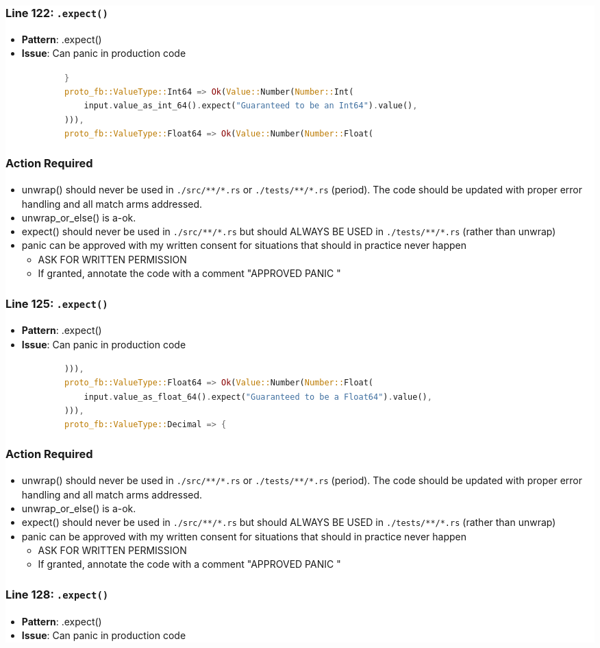 
### Line 122: `.expect()`

- **Pattern**: .expect()
- **Issue**: Can panic in production code

```rust
			}
			proto_fb::ValueType::Int64 => Ok(Value::Number(Number::Int(
				input.value_as_int_64().expect("Guaranteed to be an Int64").value(),
			))),
			proto_fb::ValueType::Float64 => Ok(Value::Number(Number::Float(
```

### Action Required

- unwrap() should never be used in `./src/**/*.rs` or `./tests/**/*.rs` (period). The code should be updated with proper error handling and all match arms addressed.
- unwrap_or_else() is a-ok. 
- expect() should never be used in `./src/**/*.rs` but should ALWAYS BE USED in `./tests/**/*.rs` (rather than unwrap)
- panic can be approved with my written consent for situations that should in practice never happen  
  - ASK FOR WRITTEN PERMISSION
  - If granted, annotate the code with a comment "APPROVED PANIC "


### Line 125: `.expect()`

- **Pattern**: .expect()
- **Issue**: Can panic in production code

```rust
			))),
			proto_fb::ValueType::Float64 => Ok(Value::Number(Number::Float(
				input.value_as_float_64().expect("Guaranteed to be a Float64").value(),
			))),
			proto_fb::ValueType::Decimal => {
```

### Action Required

- unwrap() should never be used in `./src/**/*.rs` or `./tests/**/*.rs` (period). The code should be updated with proper error handling and all match arms addressed.
- unwrap_or_else() is a-ok. 
- expect() should never be used in `./src/**/*.rs` but should ALWAYS BE USED in `./tests/**/*.rs` (rather than unwrap)
- panic can be approved with my written consent for situations that should in practice never happen  
  - ASK FOR WRITTEN PERMISSION
  - If granted, annotate the code with a comment "APPROVED PANIC "


### Line 128: `.expect()`

- **Pattern**: .expect()
- **Issue**: Can panic in production code

